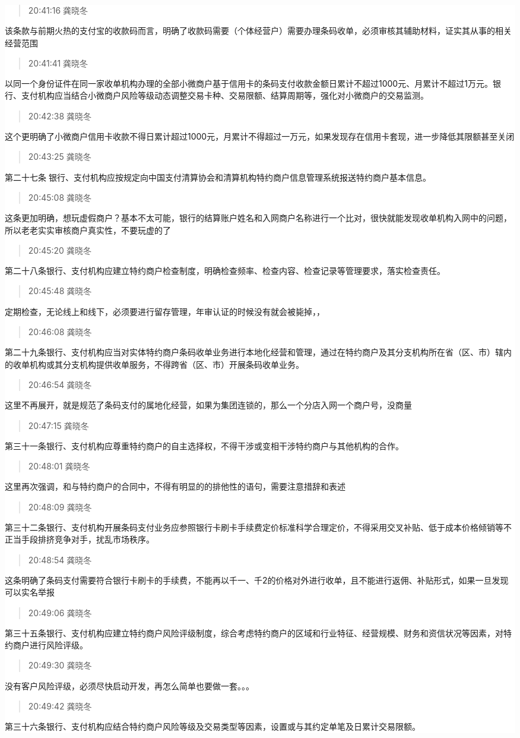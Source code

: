 > 20:41:16  龚晓冬  
   
该条款与前期火热的支付宝的收款码而言，明确了收款码需要（个体经营户）需要办理条码收单，必须审核其辅助材料，证实其从事的相关经营范围  
   
> 20:41:41  龚晓冬  
   
以同一个身份证件在同一家收单机构办理的全部小微商户基于信用卡的条码支付收款金额日累计不超过1000元、月累计不超过1万元。银行、支付机构应当结合小微商户风险等级动态调整交易卡种、交易限额、结算周期等，强化对小微商户的交易监测。  
   
> 20:42:38  龚晓冬  
   
这个更明确了小微商户信用卡收款不得日累计超过1000元，月累计不得超过一万元，如果发现存在信用卡套现，进一步降低其限额甚至关闭  
   
> 20:43:25  龚晓冬  
   
第二十七条 银行、支付机构应按规定向中国支付清算协会和清算机构特约商户信息管理系统报送特约商户基本信息。  
   
> 20:45:08  龚晓冬  
   
这条更加明确，想玩虚假商户？基本不太可能，银行的结算账户姓名和入网商户名称进行一个比对，很快就能发现收单机构入网中的问题，所以老老实实审核商户真实性，不要玩虚的了  
   
> 20:45:20  龚晓冬  
   
第二十八条银行、支付机构应建立特约商户检查制度，明确检查频率、检查内容、检查记录等管理要求，落实检查责任。  
   
> 20:45:48  龚晓冬  
   
定期检查，无论线上和线下，必须要进行留存管理，年审认证的时候没有就会被毙掉，，  
   
> 20:46:08  龚晓冬  
   
第二十九条银行、支付机构应当对实体特约商户条码收单业务进行本地化经营和管理，通过在特约商户及其分支机构所在省（区、市）辖内的收单机构或其分支机构提供收单服务，不得跨省（区、市）开展条码收单业务。  
   
> 20:46:54  龚晓冬  
   
这里不再展开，就是规范了条码支付的属地化经营，如果为集团连锁的，那么一个分店入网一个商户号，没商量  
   
> 20:47:15  龚晓冬  
   
第三十一条银行、支付机构应尊重特约商户的自主选择权，不得干涉或变相干涉特约商户与其他机构的合作。  
   
> 20:48:01  龚晓冬  
   
这里再次强调，和与特约商户的合同中，不得有明显的的排他性的语句，需要注意措辞和表述  
   
> 20:48:09  龚晓冬  
   
第三十二条银行、支付机构开展条码支付业务应参照银行卡刷卡手续费定价标准科学合理定价，不得采用交叉补贴、低于成本价格倾销等不正当手段排挤竞争对手，扰乱市场秩序。  
   
> 20:48:54  龚晓冬  
   
这条明确了条码支付需要符合银行卡刷卡的手续费，不能再以千一、千2的价格对外进行收单，且不能进行返佣、补贴形式，如果一旦发现可以实名举报  
   
> 20:49:06  龚晓冬  
   
第三十五条银行、支付机构应建立特约商户风险评级制度，综合考虑特约商户的区域和行业特征、经营规模、财务和资信状况等因素，对特约商户进行风险评级。  
   
> 20:49:30  龚晓冬  
   
没有客户风险评级，必须尽快启动开发，再怎么简单也要做一套。。。  
   
> 20:49:42  龚晓冬  
   
第三十六条银行、支付机构应结合特约商户风险等级及交易类型等因素，设置或与其约定单笔及日累计交易限额。  
   